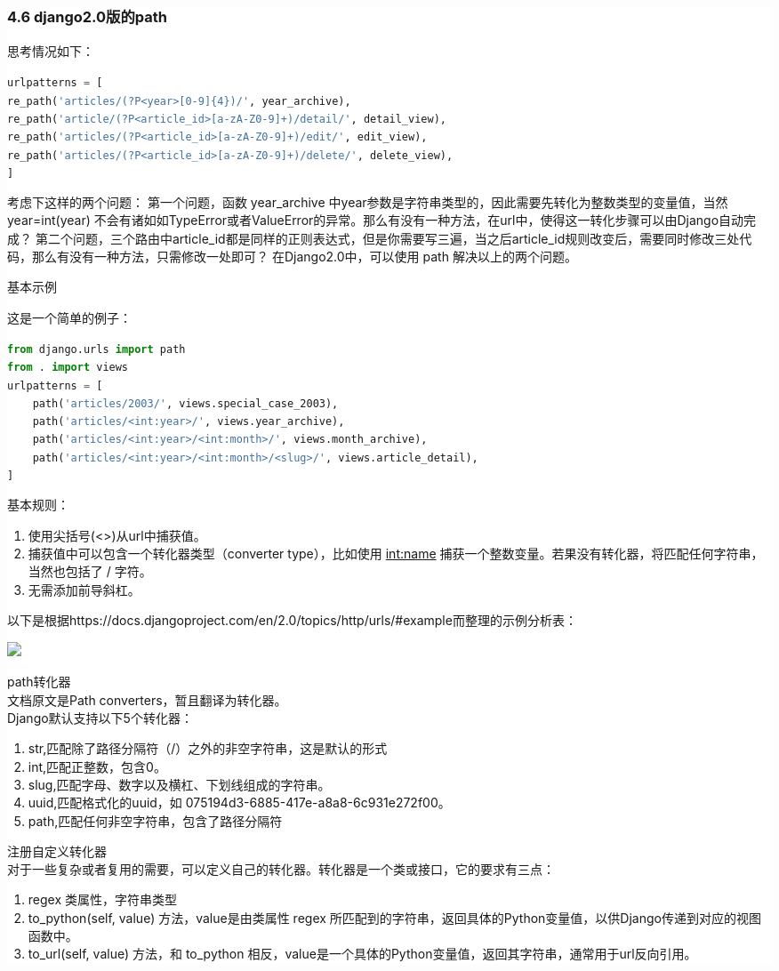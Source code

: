### 4.6 django2.0版的path

思考情况如下：

```py
urlpatterns = [
re_path('articles/(?P<year>[0-9]{4})/', year_archive),
re_path('article/(?P<article_id>[a-zA-Z0-9]+)/detail/', detail_view),
re_path('articles/(?P<article_id>[a-zA-Z0-9]+)/edit/', edit_view),
re_path('articles/(?P<article_id>[a-zA-Z0-9]+)/delete/', delete_view),
]
```

考虑下这样的两个问题：
第一个问题，函数 year\_archive 中year参数是字符串类型的，因此需要先转化为整数类型的变量值，当然year=int(year) 不会有诸如如TypeError或者ValueError的异常。那么有没有一种方法，在url中，使得这一转化步骤可以由Django自动完成？
第二个问题，三个路由中article\_id都是同样的正则表达式，但是你需要写三遍，当之后article_id规则改变后，需要同时修改三处代码，那么有没有一种方法，只需修改一处即可？
在Django2.0中，可以使用 path 解决以上的两个问题。

基本示例

这是一个简单的例子：

```py
from django.urls import path  
from . import views  
urlpatterns = [  
    path('articles/2003/', views.special_case_2003),  
    path('articles/<int:year>/', views.year_archive),  
    path('articles/<int:year>/<int:month>/', views.month_archive),  
    path('articles/<int:year>/<int:month>/<slug>/', views.article_detail),  
]  
```

基本规则：  
1. 使用尖括号(<>)从url中捕获值。  
2. 捕获值中可以包含一个转化器类型（converter type），比如使用 <int:name> 捕获一个整数变量。若果没有转化器，将匹配任何字符串，当然也包括了 / 字符。
3. 无需添加前导斜杠。  

以下是根据https://docs.djangoproject.com/en/2.0/topics/http/urls/#example而整理的示例分析表：


![](https://hcdn1.luffycity.com/data/python-book/10102/07.png)  

path转化器  
文档原文是Path converters，暂且翻译为转化器。  
Django默认支持以下5个转化器：  

1. str,匹配除了路径分隔符（/）之外的非空字符串，这是默认的形式
2. int,匹配正整数，包含0。
3. slug,匹配字母、数字以及横杠、下划线组成的字符串。
4. uuid,匹配格式化的uuid，如 075194d3-6885-417e-a8a8-6c931e272f00。
5. path,匹配任何非空字符串，包含了路径分隔符

注册自定义转化器  
对于一些复杂或者复用的需要，可以定义自己的转化器。转化器是一个类或接口，它的要求有三点：
1. regex 类属性，字符串类型
2. to_python(self, value) 方法，value是由类属性 regex 所匹配到的字符串，返回具体的Python变量值，以供Django传递到对应的视图函数中。
3. to_url(self, value) 方法，和 to_python 相反，value是一个具体的Python变量值，返回其字符串，通常用于url反向引用。
